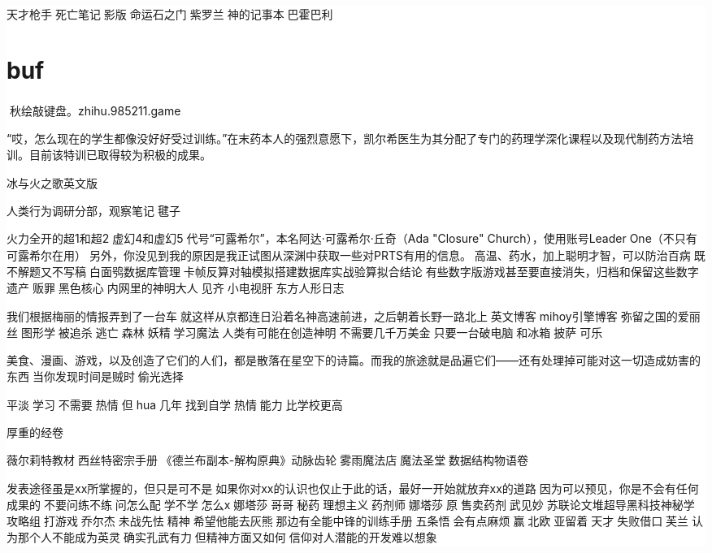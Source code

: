 天才枪手 死亡笔记 影版
命运石之门
紫罗兰
神的记事本
巴霍巴利






# buf

​	秋绘敲键盘。zhihu.985211.game

“哎，怎么现在的学生都像没好好受过训练。”在末药本人的强烈意愿下，凯尔希医生为其分配了专门的药理学深化课程以及现代制药方法培训。目前该特训已取得较为积极的成果。

冰与火之歌英文版

人类行为调研分部，观察笔记
毽子

火力全开的超1和超2 虚幻4和虚幻5 代号“可露希尔”，本名阿达·可露希尔·丘奇（Ada "Closure" Church），使用账号Leader One<ADACLOSURECHURCH>（不只有可露希尔在用）
另外，你没见到我的原因是我正试图从深渊中获取一些对PRTS有用的信息。
高温、药水，加上聪明才智，可以防治百病
既不解题又不写稿
白面鸮数据库管理
卡帧反算对轴模拟搭建数据库实战验算拟合结论
有些数字版游戏甚至要直接消失，归档和保留这些数字遗产
贩罪 黑色核心
内网里的神明大人
见齐 小电视肝 东方人形日志 

我们根据梅丽的情报弄到了一台车 就这样从京都连日沿着名神高速前进，之后朝着长野一路北上
英文博客 mihoy引擎博客
弥留之国的爱丽丝 图形学
被追杀 逃亡 森林 妖精 学习魔法
人类有可能在创造神明
不需要几千万美金 只要一台破电脑 和冰箱 披萨 可乐

美食、漫画、游戏，以及创造了它们的人们，都是散落在星空下的诗篇。而我的旅途就是品遍它们——还有处理掉可能对这一切造成妨害的东西
当你发现时间是贼时 偷光选择

平淡 学习 不需要 热情 但
hua 几年 找到自学 热情 能力 比学校更高

厚重的经卷

薇尔莉特教材
西丝特密宗手册
《德兰布副本-解构原典》动脉齿轮
雾雨魔法店
魔法圣堂
数据结构物语卷

发表途径虽是xx所掌握的，但只是可不是
如果你对xx的认识也仅止于此的话，最好一开始就放弃xx的道路
因为可以预见，你是不会有任何成果的
不要问练不练 问怎么配 学不学 怎么x
娜塔莎 哥哥 秘药 理想主义 药剂师 娜塔莎 原 售卖药剂 武见妙
苏联论文堆超导黑科技神秘学
攻略组 打游戏
乔尔杰 未战先怯 精神
希望他能去灰熊 那边有全能中锋的训练手册
五条悟 会有点麻烦 赢
北欧 亚留着 天才 失败借口
芙兰 认为那个人不能成为英灵
确实孔武有力 但精神方面又如何 
信仰对人潜能的开发难以想象
